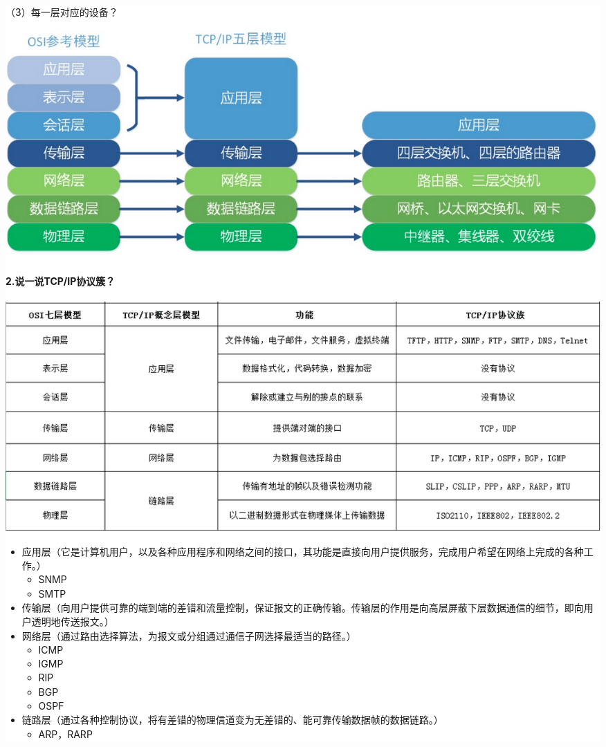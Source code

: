 （3）每一层对应的设备？

![](./images/network/device.png)

#### 2.说一说TCP/IP协议簇？

![](./images/network/protocol.png)

- 应用层（它是计算机用户，以及各种应用程序和网络之间的接口，其功能是直接向用户提供服务，完成用户希望在网络上完成的各种工作。）
  - SNMP
  - SMTP
- 传输层（向用户提供可靠的端到端的差错和流量控制，保证报文的正确传输。传输层的作用是向高层屏蔽下层数据通信的细节，即向用户透明地传送报文。）
- 网络层（通过路由选择算法，为报文或分组通过通信子网选择最适当的路径。）
  - ICMP
  - IGMP
  - RIP
  - BGP
  - OSPF
- 链路层（通过各种控制协议，将有差错的物理信道变为无差错的、能可靠传输数据帧的数据链路。）
  - ARP，RARP
